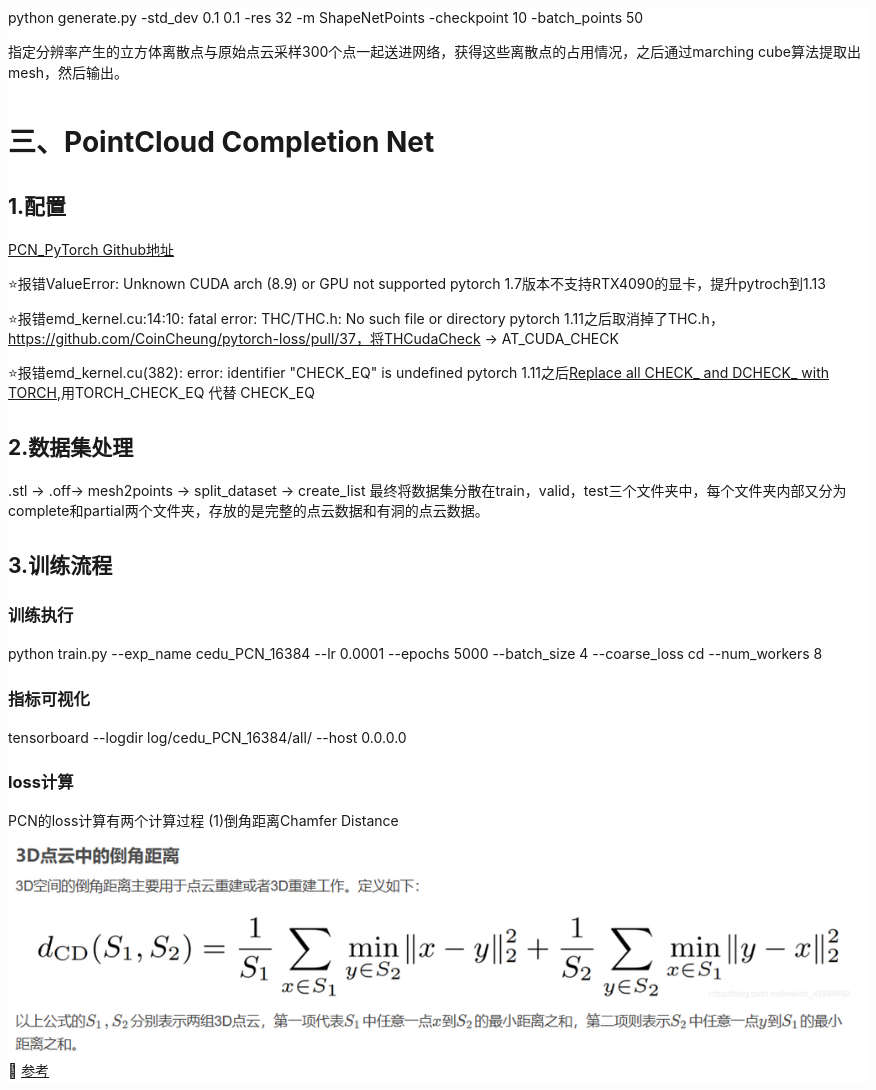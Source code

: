 python generate.py -std_dev 0.1 0.1 -res 32 -m ShapeNetPoints -checkpoint 10 -batch_points 50

指定分辨率产生的立方体离散点与原始点云采样300个点一起送进网络，获得这些离散点的占用情况，之后通过marching cube算法提取出mesh，然后输出。

# 三、PointCloud Completion Net

## 1.配置

[PCN_PyTorch Github地址](https://github.com/qinglew/PCN-PyTorch)

⭐报错ValueError: Unknown CUDA arch (8.9) or GPU not supported
pytorch 1.7版本不支持RTX4090的显卡，提升pytroch到1.13

⭐报错emd_kernel.cu:14:10: fatal error: THC/THC.h: No such file or directory
pytorch 1.11之后取消掉了THC.h，https://github.com/CoinCheung/pytorch-loss/pull/37，将THCudaCheck -> AT_CUDA_CHECK

⭐报错emd_kernel.cu(382): error: identifier "CHECK_EQ" is undefined
pytorch 1.11之后[Replace all CHECK_ and DCHECK_ with TORCH](https://github.com/pytorch/pytorch/pull/82032),用TORCH_CHECK_EQ 代替 CHECK_EQ

## 2.数据集处理

.stl -> .off-> mesh2points -> split_dataset -> create_list
最终将数据集分散在train，valid，test三个文件夹中，每个文件夹内部又分为complete和partial两个文件夹，存放的是完整的点云数据和有洞的点云数据。

## 3.训练流程

### 训练执行

python train.py --exp_name cedu_PCN_16384 --lr 0.0001 --epochs 5000 --batch_size 4 --coarse_loss cd --num_workers 8

### 指标可视化

tensorboard --logdir log/cedu_PCN_16384/all/ --host 0.0.0.0

### loss计算

PCN的loss计算有两个计算过程
(1)倒角距离Chamfer Distance

![1697167601879](image/三维点云处理/1697167601879.png)
📖 [参考](https://blog.csdn.net/weixin_42894692/article/details/106148094)
